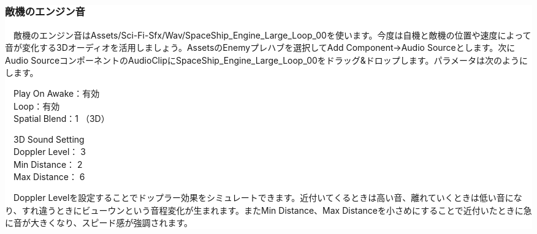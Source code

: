  
### 敵機のエンジン音
　敵機のエンジン音はAssets/Sci-Fi-Sfx/Wav/SpaceShip_Engine_Large_Loop_00を使います。今度は自機と敵機の位置や速度によって音が変化する3Dオーディオを活用しましょう。AssetsのEnemyプレハブを選択してAdd Component→Audio Sourceとします。次にAudio SourceコンポーネントのAudioClipにSpaceShip_Engine_Large_Loop_00をドラッグ&ドロップします。パラメータは次のようにします。

　Play On Awake：有効  
　Loop：有効  
　Spatial Blend：1 （3D）

　3D Sound Setting  
　Doppler Level： 3  
　Min Distance： 2  
　Max Distance： 6  

　Doppler Levelを設定することでドップラー効果をシミュレートできます。近付いてくるときは高い音、離れていくときは低い音になり、すれ違うときにビューウンという音程変化が生まれます。またMin Distance、Max Distanceを小さめにすることで近付いたときに急に音が大きくなり、スピード感が強調されます。

 